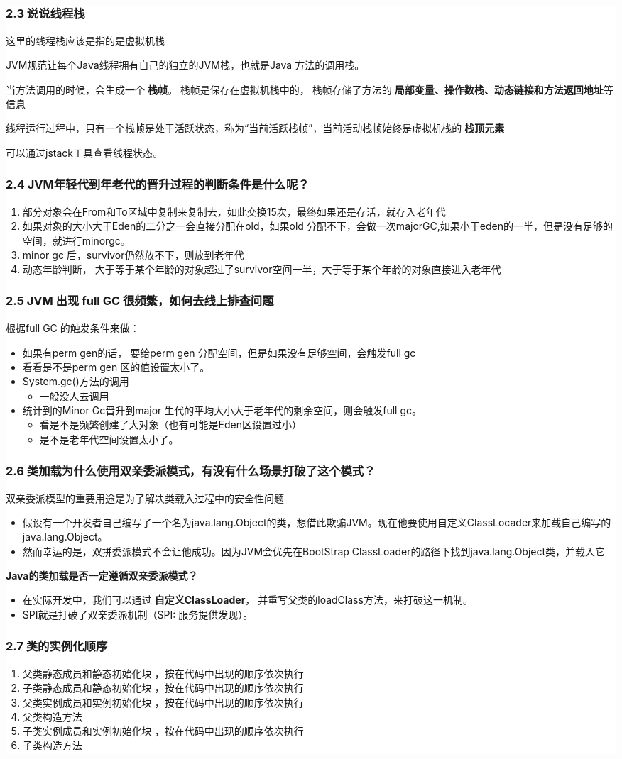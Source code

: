 ### 2.3 说说线程栈

这里的线程栈应该是指的是虚拟机栈

JVM规范让每个Java线程拥有自己的独立的JVM栈，也就是Java 方法的调用栈。

当方法调用的时候，会生成一个 **栈帧**。 栈帧是保存在虚拟机栈中的，    栈帧存储了方法的 **局部变量、操作数栈、动态链接和方法返回地址**等信息

线程运行过程中，只有一个栈帧是处于活跃状态，称为“当前活跃栈帧”，当前活动栈帧始终是虚拟机栈的 **栈顶元素**

可以通过jstack工具查看线程状态。



### 2.4 JVM年轻代到年老代的晋升过程的判断条件是什么呢？

1. 部分对象会在From和To区域中复制来复制去，如此交换15次，最终如果还是存活，就存入老年代
2. 如果对象的大小大于Eden的二分之一会直接分配在old，如果old 分配不下，会做一次majorGC,如果小于eden的一半，但是没有足够的空间，就进行minorgc。
3. minor gc 后，survivor仍然放不下，则放到老年代
4. 动态年龄判断， 大于等于某个年龄的对象超过了survivor空间一半，大于等于某个年龄的对象直接进入老年代



### 2.5 JVM 出现 full GC 很频繁，如何去线上排查问题

根据full GC 的触发条件来做：

- 如果有perm gen的话， 要给perm gen 分配空间，但是如果没有足够空间，会触发full gc
- 看看是不是perm gen 区的值设置太小了。
- System.gc()方法的调用
  - 一般没人去调用
- 统计到的Minor Gc晋升到major 生代的平均大小大于老年代的剩余空间，则会触发full gc。
  - 看是不是频繁创建了大对象（也有可能是Eden区设置过小）
  - 是不是老年代空间设置太小了。



### 2.6 类加载为什么使用双亲委派模式，有没有什么场景打破了这个模式？

双亲委派模型的重要用途是为了解决类载入过程中的安全性问题

- 假设有一个开发者自己编写了一个名为java.lang.Object的类，想借此欺骗JVM。现在他要使用自定义ClassLocader来加载自己编写的java.lang.Object。
- 然而幸运的是，双拼委派模式不会让他成功。因为JVM会优先在BootStrap ClassLoader的路径下找到java.lang.Object类，并载入它

**Java的类加载是否一定遵循双亲委派模式？**

- 在实际开发中，我们可以通过 **自定义ClassLoader**， 并重写父类的loadClass方法，来打破这一机制。
- SPI就是打破了双亲委派机制（SPI: 服务提供发现）。



### 2.7 类的实例化顺序

1. 父类静态成员和静态初始化块 ，按在代码中出现的顺序依次执行
2. 子类静态成员和静态初始化块 ，按在代码中出现的顺序依次执行
3. 父类实例成员和实例初始化块 ，按在代码中出现的顺序依次执行
4.  父类构造方法
5. 子类实例成员和实例初始化块 ，按在代码中出现的顺序依次执行
6. 子类构造方法
